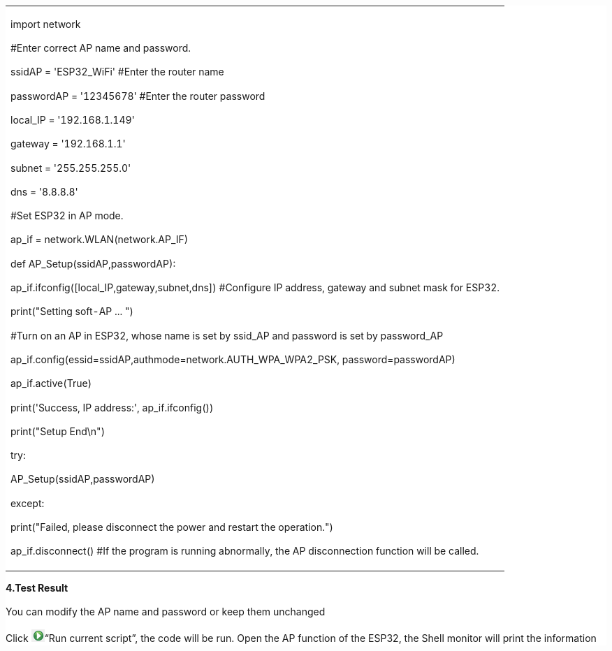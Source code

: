 <table>
<tbody>
<tr class="odd">
<td><p>import network</p>
<p>#Enter correct AP name and password.</p>
<p>ssidAP = 'ESP32_WiFi' #Enter the router name</p>
<p>passwordAP = '12345678' #Enter the router password</p>
<p>local_IP = '192.168.1.149'</p>
<p>gateway = '192.168.1.1'</p>
<p>subnet = '255.255.255.0'</p>
<p>dns = '8.8.8.8'</p>
<p>#Set ESP32 in AP mode.</p>
<p>ap_if = network.WLAN(network.AP_IF)</p>
<p>def AP_Setup(ssidAP,passwordAP):</p>
<p>ap_if.ifconfig([local_IP,gateway,subnet,dns]) #Configure IP address, gateway and subnet mask for ESP32.</p>
<p>print("Setting soft-AP ... ")</p>
<p>#Turn on an AP in ESP32, whose name is set by ssid_AP and password is set by password_AP</p>
<p>ap_if.config(essid=ssidAP,authmode=network.AUTH_WPA_WPA2_PSK, password=passwordAP)</p>
<p>ap_if.active(True)</p>
<p>print('Success, IP address:', ap_if.ifconfig())</p>
<p>print("Setup End\n")</p>
<p>try:</p>
<p>AP_Setup(ssidAP,passwordAP)</p>
<p>except:</p>
<p>print("Failed, please disconnect the power and restart the operation.")</p>
<p>ap_if.disconnect() #If the program is running abnormally, the AP disconnection function will be called.</p></td>
</tr>
</tbody>
</table>

**4.Test Result**

You can modify the AP name and password or keep them unchanged

Click ![](media/c005d91eb85d5c58566746609ab80254.png)“Run current script”, the code will be run.
Open the AP function of the ESP32, the Shell monitor will print the
information
